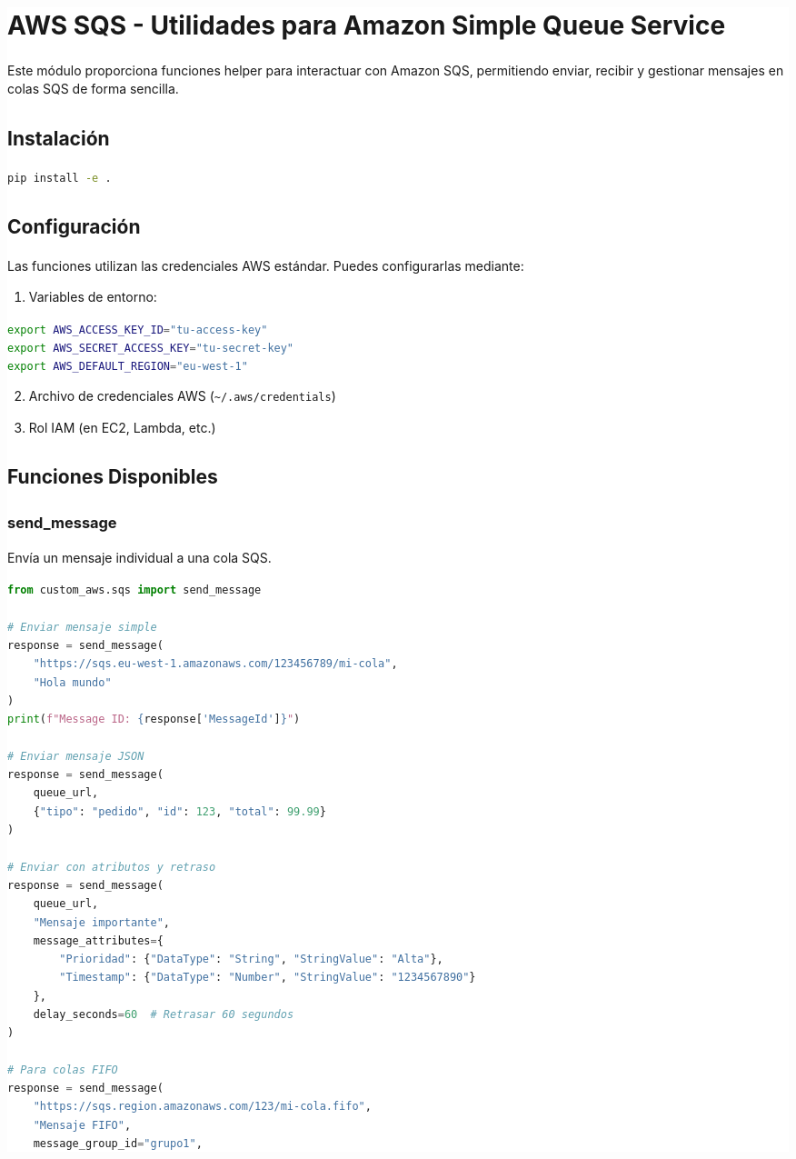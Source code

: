 # AWS SQS - Utilidades para Amazon Simple Queue Service

Este módulo proporciona funciones helper para interactuar con Amazon SQS, permitiendo enviar, recibir y gestionar mensajes en colas SQS de forma sencilla.

## Instalación

```bash
pip install -e .
```

## Configuración

Las funciones utilizan las credenciales AWS estándar. Puedes configurarlas mediante:

1. Variables de entorno:
```bash
export AWS_ACCESS_KEY_ID="tu-access-key"
export AWS_SECRET_ACCESS_KEY="tu-secret-key"
export AWS_DEFAULT_REGION="eu-west-1"
```

2. Archivo de credenciales AWS (`~/.aws/credentials`)

3. Rol IAM (en EC2, Lambda, etc.)

## Funciones Disponibles

### send_message

Envía un mensaje individual a una cola SQS.

```python
from custom_aws.sqs import send_message

# Enviar mensaje simple
response = send_message(
    "https://sqs.eu-west-1.amazonaws.com/123456789/mi-cola",
    "Hola mundo"
)
print(f"Message ID: {response['MessageId']}")

# Enviar mensaje JSON
response = send_message(
    queue_url,
    {"tipo": "pedido", "id": 123, "total": 99.99}
)

# Enviar con atributos y retraso
response = send_message(
    queue_url,
    "Mensaje importante",
    message_attributes={
        "Prioridad": {"DataType": "String", "StringValue": "Alta"},
        "Timestamp": {"DataType": "Number", "StringValue": "1234567890"}
    },
    delay_seconds=60  # Retrasar 60 segundos
)

# Para colas FIFO
response = send_message(
    "https://sqs.region.amazonaws.com/123/mi-cola.fifo",
    "Mensaje FIFO",
    message_group_id="grupo1",
```